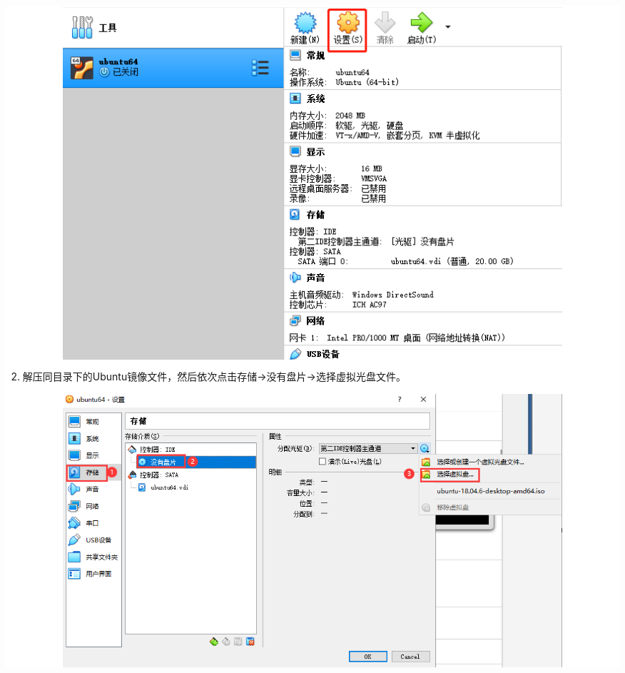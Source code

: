 <img src="../_static/media/chapter_1/section_3/image92.png" style="display: block;margin: 0 auto;width:700px" />

2)  解压同目录下的Ubuntu镜像文件，然后依次点击存储-\>没有盘片-\>选择虚拟光盘文件。

<img src="../_static/media/chapter_1/section_3/image93.png" style="display: block;margin: 0 auto;width:700px" />
